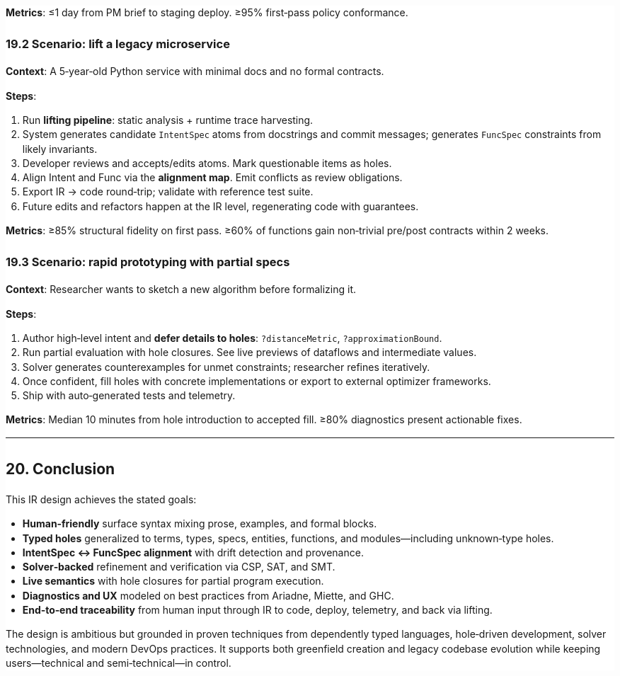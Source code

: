 **Metrics**: ≤1 day from PM brief to staging deploy. ≥95% first‑pass policy conformance.

### 19.2 Scenario: lift a legacy microservice
**Context**: A 5‑year‑old Python service with minimal docs and no formal contracts.

**Steps**:
1. Run **lifting pipeline**: static analysis + runtime trace harvesting.
2. System generates candidate `IntentSpec` atoms from docstrings and commit messages; generates `FuncSpec` constraints from likely invariants.
3. Developer reviews and accepts/edits atoms. Mark questionable items as holes.
4. Align Intent and Func via the **alignment map**. Emit conflicts as review obligations.
5. Export IR → code round‑trip; validate with reference test suite.
6. Future edits and refactors happen at the IR level, regenerating code with guarantees.

**Metrics**: ≥85% structural fidelity on first pass. ≥60% of functions gain non‑trivial pre/post contracts within 2 weeks.

### 19.3 Scenario: rapid prototyping with partial specs
**Context**: Researcher wants to sketch a new algorithm before formalizing it.

**Steps**:
1. Author high‑level intent and **defer details to holes**: `?distanceMetric`, `?approximationBound`.
2. Run partial evaluation with hole closures. See live previews of dataflows and intermediate values.
3. Solver generates counterexamples for unmet constraints; researcher refines iteratively.
4. Once confident, fill holes with concrete implementations or export to external optimizer frameworks.
5. Ship with auto‑generated tests and telemetry.

**Metrics**: Median 10 minutes from hole introduction to accepted fill. ≥80% diagnostics present actionable fixes.

---

## 20. Conclusion

This IR design achieves the stated goals:
- **Human‑friendly** surface syntax mixing prose, examples, and formal blocks.
- **Typed holes** generalized to terms, types, specs, entities, functions, and modules—including unknown‑type holes.
- **IntentSpec ↔ FuncSpec alignment** with drift detection and provenance.
- **Solver‑backed** refinement and verification via CSP, SAT, and SMT.
- **Live semantics** with hole closures for partial program execution.
- **Diagnostics and UX** modeled on best practices from Ariadne, Miette, and GHC.
- **End‑to‑end traceability** from human input through IR to code, deploy, telemetry, and back via lifting.

The design is ambitious but grounded in proven techniques from dependently typed languages, hole‑driven development, solver technologies, and modern DevOps practices. It supports both greenfield creation and legacy codebase evolution while keeping users—technical and semi‑technical—in control.
